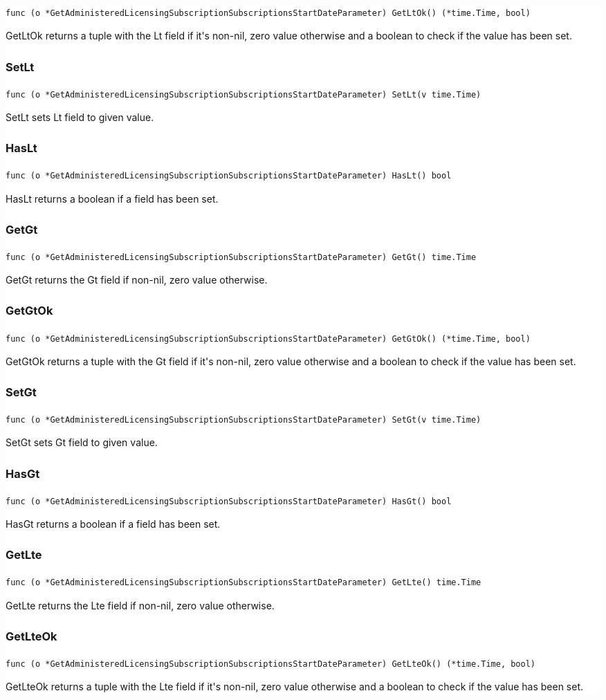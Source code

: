`func (o *GetAdministeredLicensingSubscriptionSubscriptionsStartDateParameter) GetLtOk() (*time.Time, bool)`

GetLtOk returns a tuple with the Lt field if it's non-nil, zero value otherwise
and a boolean to check if the value has been set.

### SetLt

`func (o *GetAdministeredLicensingSubscriptionSubscriptionsStartDateParameter) SetLt(v time.Time)`

SetLt sets Lt field to given value.

### HasLt

`func (o *GetAdministeredLicensingSubscriptionSubscriptionsStartDateParameter) HasLt() bool`

HasLt returns a boolean if a field has been set.

### GetGt

`func (o *GetAdministeredLicensingSubscriptionSubscriptionsStartDateParameter) GetGt() time.Time`

GetGt returns the Gt field if non-nil, zero value otherwise.

### GetGtOk

`func (o *GetAdministeredLicensingSubscriptionSubscriptionsStartDateParameter) GetGtOk() (*time.Time, bool)`

GetGtOk returns a tuple with the Gt field if it's non-nil, zero value otherwise
and a boolean to check if the value has been set.

### SetGt

`func (o *GetAdministeredLicensingSubscriptionSubscriptionsStartDateParameter) SetGt(v time.Time)`

SetGt sets Gt field to given value.

### HasGt

`func (o *GetAdministeredLicensingSubscriptionSubscriptionsStartDateParameter) HasGt() bool`

HasGt returns a boolean if a field has been set.

### GetLte

`func (o *GetAdministeredLicensingSubscriptionSubscriptionsStartDateParameter) GetLte() time.Time`

GetLte returns the Lte field if non-nil, zero value otherwise.

### GetLteOk

`func (o *GetAdministeredLicensingSubscriptionSubscriptionsStartDateParameter) GetLteOk() (*time.Time, bool)`

GetLteOk returns a tuple with the Lte field if it's non-nil, zero value otherwise
and a boolean to check if the value has been set.
